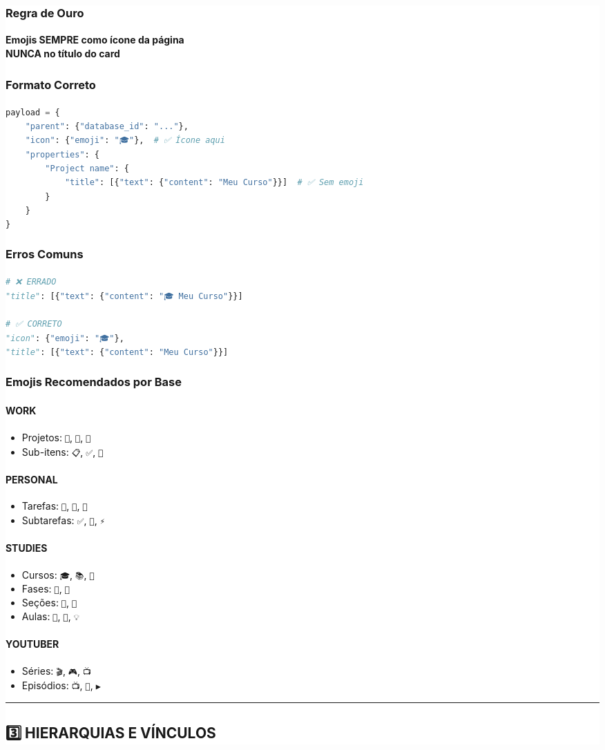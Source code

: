 ### Regra de Ouro
**Emojis SEMPRE como ícone da página**  
**NUNCA no título do card**

### Formato Correto

```python
payload = {
    "parent": {"database_id": "..."},
    "icon": {"emoji": "🎓"},  # ✅ Ícone aqui
    "properties": {
        "Project name": {
            "title": [{"text": {"content": "Meu Curso"}}]  # ✅ Sem emoji
        }
    }
}
```

### Erros Comuns

```python
# ❌ ERRADO
"title": [{"text": {"content": "🎓 Meu Curso"}}]

# ✅ CORRETO
"icon": {"emoji": "🎓"},
"title": [{"text": {"content": "Meu Curso"}}]
```

### Emojis Recomendados por Base

#### WORK
- Projetos: `🚀`, `💼`, `🏢`
- Sub-itens: `📋`, `✅`, `🔧`

#### PERSONAL
- Tarefas: `👤`, `📝`, `🎯`
- Subtarefas: `✅`, `📌`, `⚡`

#### STUDIES
- Cursos: `🎓`, `📚`, `🎯`
- Fases: `📖`, `📑`
- Seções: `📑`, `📂`
- Aulas: `🎯`, `📝`, `💡`

#### YOUTUBER
- Séries: `🎬`, `🎮`, `📺`
- Episódios: `📺`, `🎥`, `▶️`

---

## 3️⃣ HIERARQUIAS E VÍNCULOS
